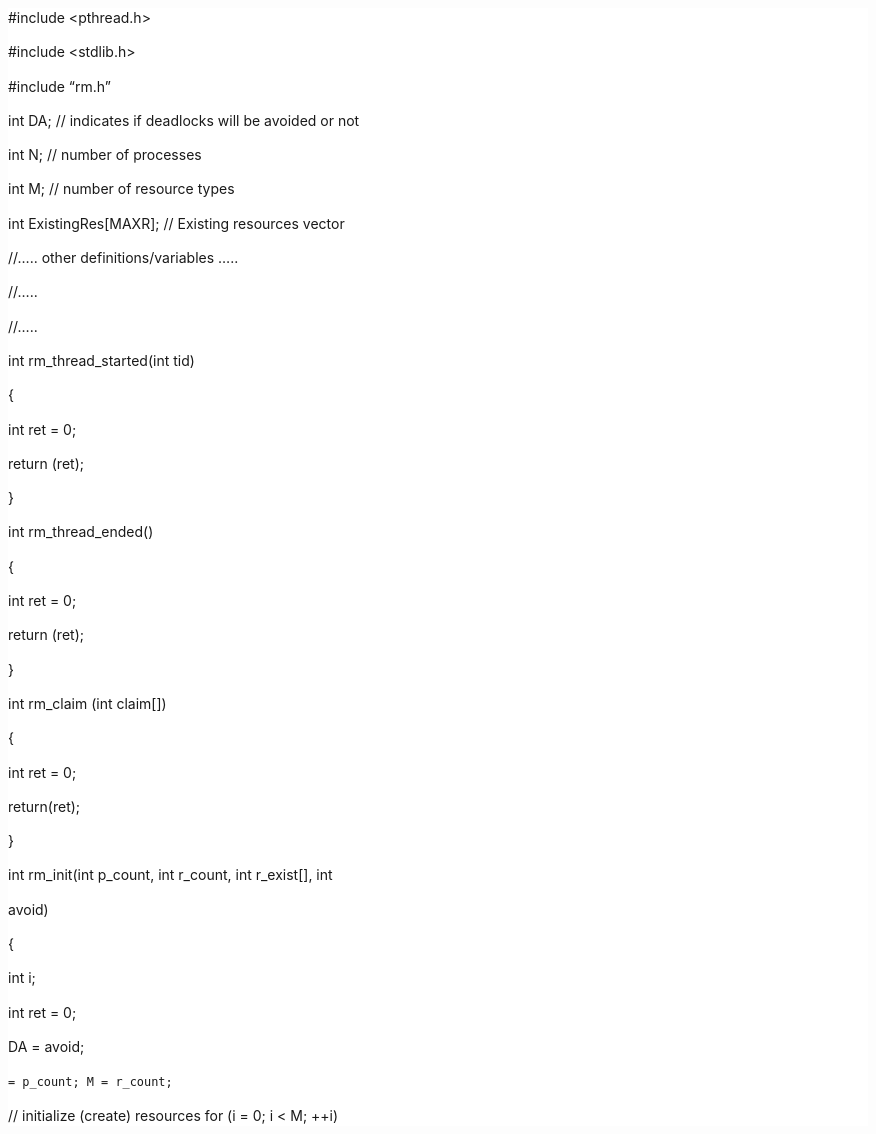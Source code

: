 #include <pthread.h>

#include <stdlib.h>

#include “rm.h”

int DA; // indicates if deadlocks will be avoided or not

int N; // number of processes

int M; // number of resource types

int ExistingRes[MAXR]; // Existing resources vector

//….. other definitions/variables …..

//…..

//…..

int rm_thread_started(int tid)

{

int ret = 0;

return (ret);

}

int rm_thread_ended()

{

int ret = 0;

return (ret);

}

int rm_claim (int claim[])

{

int ret = 0;

return(ret);

}

int rm_init(int p_count, int r_count, int r_exist[], int

avoid)

{

int i;

int ret = 0;

DA = avoid;

    = p_count; M = r_count;

// initialize (create) resources for (i = 0; i < M; ++i)

